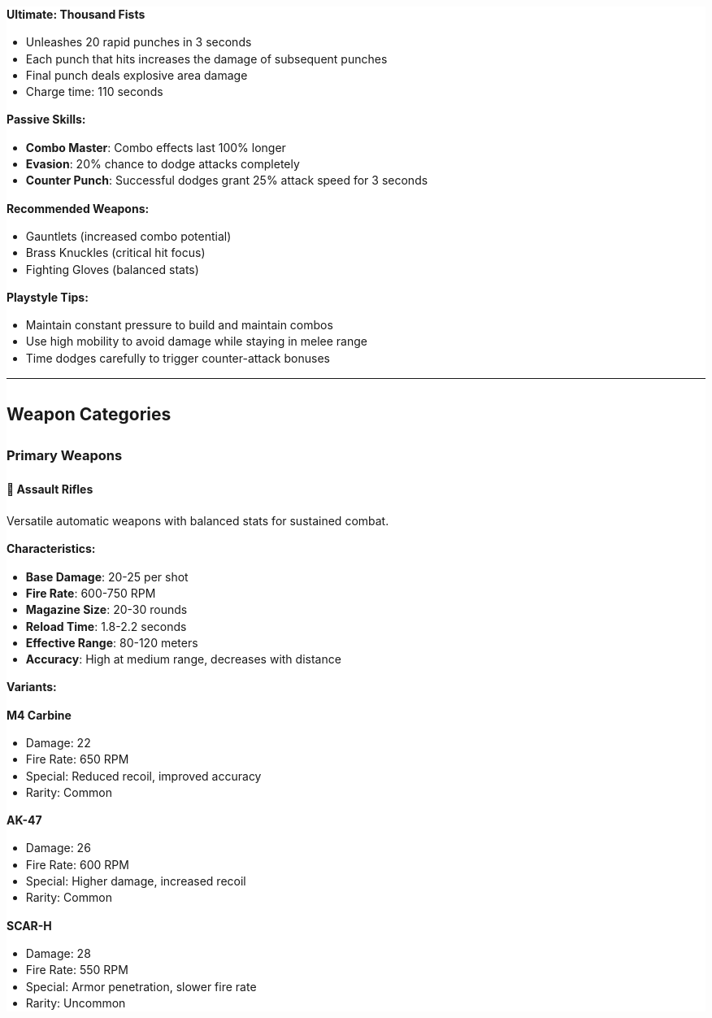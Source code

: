 **Ultimate: Thousand Fists**
- Unleashes 20 rapid punches in 3 seconds
- Each punch that hits increases the damage of subsequent punches
- Final punch deals explosive area damage
- Charge time: 110 seconds

**Passive Skills:**
- **Combo Master**: Combo effects last 100% longer
- **Evasion**: 20% chance to dodge attacks completely
- **Counter Punch**: Successful dodges grant 25% attack speed for 3 seconds

**Recommended Weapons:**
- Gauntlets (increased combo potential)
- Brass Knuckles (critical hit focus)
- Fighting Gloves (balanced stats)

**Playstyle Tips:**
- Maintain constant pressure to build and maintain combos
- Use high mobility to avoid damage while staying in melee range
- Time dodges carefully to trigger counter-attack bonuses

---

## Weapon Categories

### Primary Weapons

#### 🔫 Assault Rifles
Versatile automatic weapons with balanced stats for sustained combat.

**Characteristics:**
- **Base Damage**: 20-25 per shot
- **Fire Rate**: 600-750 RPM
- **Magazine Size**: 20-30 rounds
- **Reload Time**: 1.8-2.2 seconds
- **Effective Range**: 80-120 meters
- **Accuracy**: High at medium range, decreases with distance

**Variants:**

**M4 Carbine**
- Damage: 22
- Fire Rate: 650 RPM
- Special: Reduced recoil, improved accuracy
- Rarity: Common

**AK-47**
- Damage: 26
- Fire Rate: 600 RPM
- Special: Higher damage, increased recoil
- Rarity: Common

**SCAR-H**
- Damage: 28
- Fire Rate: 550 RPM
- Special: Armor penetration, slower fire rate
- Rarity: Uncommon
